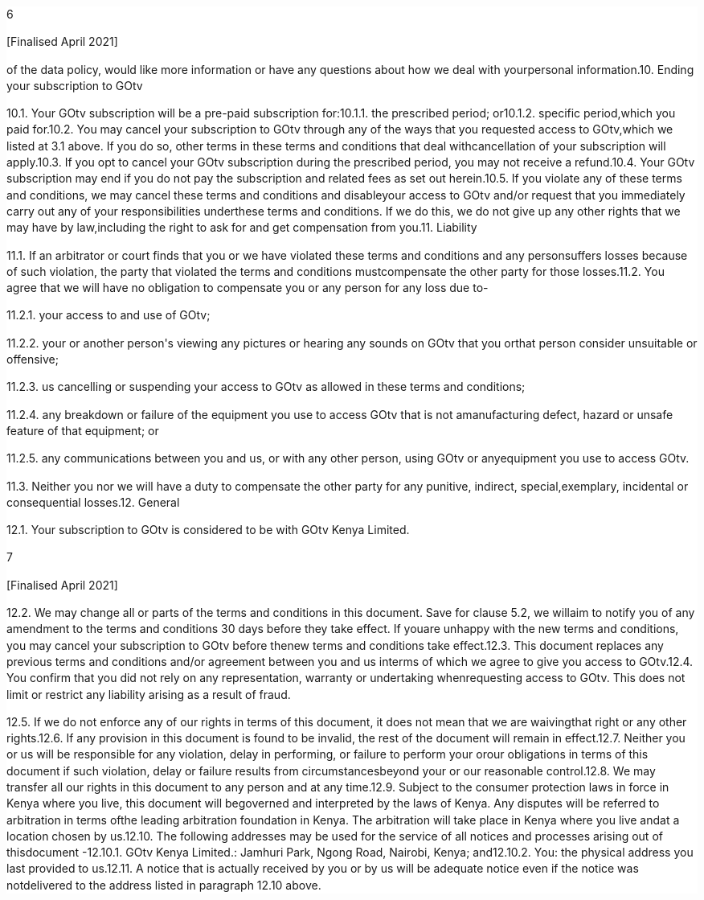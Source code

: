 6

[Finalised April 2021]



of the data policy, would like more information or have any questions about how we deal with yourpersonal information.10. Ending your subscription to GOtv

10.1. Your GOtv subscription will be a pre-paid subscription for:10.1.1. the prescribed period; or10.1.2. specific period,which you paid for.10.2. You may cancel your subscription to GOtv through any of the ways that you requested access to GOtv,which we listed at 3.1 above. If you do so, other terms in these terms and conditions that deal withcancellation of your subscription will apply.10.3. If you opt to cancel your GOtv subscription during the prescribed period, you may not receive a refund.10.4. Your GOtv subscription may end if you do not pay the subscription and related fees as set out herein.10.5. If you violate any of these terms and conditions, we may cancel these terms and conditions and disableyour access to GOtv and/or request that you immediately carry out any of your responsibilities underthese terms and conditions. If we do this, we do not give up any other rights that we may have by law,including the right to ask for and get compensation from you.11. Liability

11.1. If an arbitrator or court finds that you or we have violated these terms and conditions and any personsuffers losses because of such violation, the party that violated the terms and conditions mustcompensate the other party for those losses.11.2. You agree that we will have no obligation to compensate you or any person for any loss due to-

11.2.1. your access to and use of GOtv;

11.2.2. your or another person's viewing any pictures or hearing any sounds on GOtv that you orthat person consider unsuitable or offensive;

11.2.3. us cancelling or suspending your access to GOtv as allowed in these terms and conditions;

11.2.4. any breakdown or failure of the equipment you use to access GOtv that is not amanufacturing defect, hazard or unsafe feature of that equipment; or

11.2.5. any communications between you and us, or with any other person, using GOtv or anyequipment you use to access GOtv.

11.3. Neither you nor we will have a duty to compensate the other party for any punitive, indirect, special,exemplary, incidental or consequential losses.12. General

12.1. Your subscription to GOtv is considered to be with GOtv Kenya Limited.

7

[Finalised April 2021]



12.2. We may change all or parts of the terms and conditions in this document. Save for clause 5.2, we willaim to notify you of any amendment to the terms and conditions 30 days before they take effect. If youare unhappy with the new terms and conditions, you may cancel your subscription to GOtv before thenew terms and conditions take effect.12.3. This document replaces any previous terms and conditions and/or agreement between you and us interms of which we agree to give you access to GOtv.12.4. You confirm that you did not rely on any representation, warranty or undertaking whenrequesting access to GOtv. This does not limit or restrict any liability arising as a result of fraud.

12.5. If we do not enforce any of our rights in terms of this document, it does not mean that we are waivingthat right or any other rights.12.6. If any provision in this document is found to be invalid, the rest of the document will remain in effect.12.7. Neither you or us will be responsible for any violation, delay in performing, or failure to perform your orour obligations in terms of this document if such violation, delay or failure results from circumstancesbeyond your or our reasonable control.12.8. We may transfer all our rights in this document to any person and at any time.12.9. Subject to the consumer protection laws in force in Kenya where you live, this document will begoverned and interpreted by the laws of Kenya. Any disputes will be referred to arbitration in terms ofthe leading arbitration foundation in Kenya. The arbitration will take place in Kenya where you live andat a location chosen by us.12.10. The following addresses may be used for the service of all notices and processes arising out of thisdocument -12.10.1. GOtv Kenya Limited.: Jamhuri Park, Ngong Road, Nairobi, Kenya; and12.10.2. You: the physical address you last provided to us.12.11. A notice that is actually received by you or by us will be adequate notice even if the notice was notdelivered to the address listed in paragraph 12.10 above.